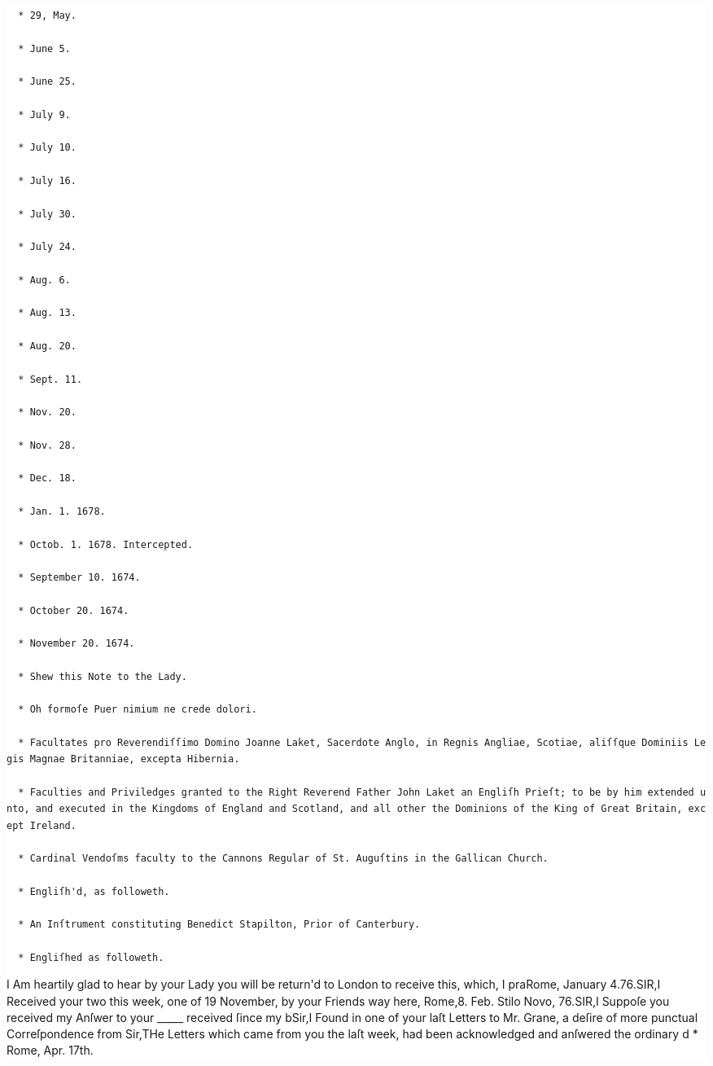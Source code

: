       * 29, May.

      * June 5.

      * June 25.

      * July 9.

      * July 10.

      * July 16.

      * July 30.

      * July 24.

      * Aug. 6.

      * Aug. 13.

      * Aug. 20.

      * Sept. 11.

      * Nov. 20.

      * Nov. 28.

      * Dec. 18.

      * Jan. 1. 1678.

      * Octob. 1. 1678. Intercepted.

      * September 10. 1674.

      * October 20. 1674.

      * November 20. 1674.

      * Shew this Note to the Lady.

      * Oh formoſe Puer nimium ne crede dolori.

      * Facultates pro Reverendiſſimo Domino Joanne Laket, Sacerdote Anglo, in Regnis Angliae, Scotiae, aliſſque Dominiis Legis Magnae Britanniae, excepta Hibernia.

      * Faculties and Priviledges granted to the Right Reverend Father John Laket an Engliſh Prieſt; to be by him extended unto, and executed in the Kingdoms of England and Scotland, and all other the Dominions of the King of Great Britain, except Ireland.

      * Cardinal Vendoſms faculty to the Cannons Regular of St. Auguſtins in the Gallican Church.

      * Engliſh'd, as followeth.

      * An Inſtrument constituting Benedict Stapilton, Prior of Canterbury.

      * Engliſhed as followeth.
I Am heartily glad to hear by your Lady you will be return'd to London to receive this, which, I praRome, January 4.76.SIR,I Received your two this week, one of 19 November, by your Friends way here, Rome,8. Feb. Stilo Novo, 76.SIR,I Suppoſe you received my Anſwer to your  _____  received ſince my bSir,I Found in one of your laſt Letters to Mr. Grane, a deſire of more punctual Correſpondence from Sir,THe Letters which came from you the laſt week, had been acknowledged and anſwered the ordinary d
      * Rome, Apr. 17th.
